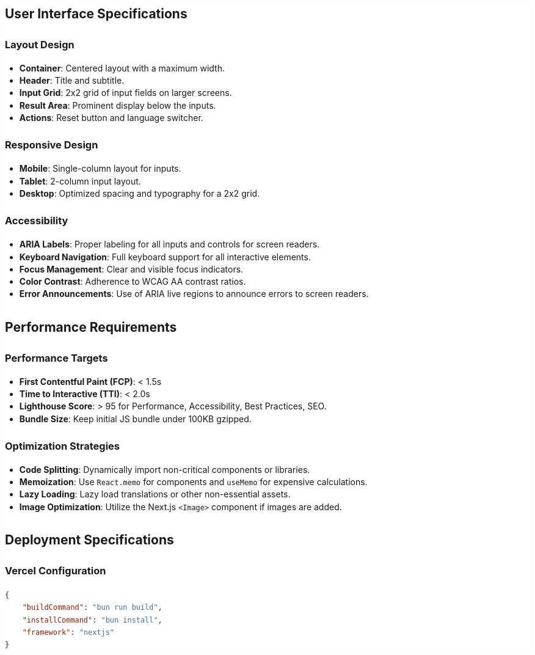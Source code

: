 ## User Interface Specifications

### Layout Design

- **Container**: Centered layout with a maximum width.
- **Header**: Title and subtitle.
- **Input Grid**: 2x2 grid of input fields on larger screens.
- **Result Area**: Prominent display below the inputs.
- **Actions**: Reset button and language switcher.

### Responsive Design

- **Mobile**: Single-column layout for inputs.
- **Tablet**: 2-column input layout.
- **Desktop**: Optimized spacing and typography for a 2x2 grid.

### Accessibility

- **ARIA Labels**: Proper labeling for all inputs and controls for screen readers.
- **Keyboard Navigation**: Full keyboard support for all interactive elements.
- **Focus Management**: Clear and visible focus indicators.
- **Color Contrast**: Adherence to WCAG AA contrast ratios.
- **Error Announcements**: Use of ARIA live regions to announce errors to screen readers.

## Performance Requirements

### Performance Targets

- **First Contentful Paint (FCP)**: \< 1.5s
- **Time to Interactive (TTI)**: \< 2.0s
- **Lighthouse Score**: \> 95 for Performance, Accessibility, Best Practices, SEO.
- **Bundle Size**: Keep initial JS bundle under 100KB gzipped.

### Optimization Strategies

- **Code Splitting**: Dynamically import non-critical components or libraries.
- **Memoization**: Use `React.memo` for components and `useMemo` for expensive calculations.
- **Lazy Loading**: Lazy load translations or other non-essential assets.
- **Image Optimization**: Utilize the Next.js `<Image>` component if images are added.

## Deployment Specifications

### Vercel Configuration

```json
{
	"buildCommand": "bun run build",
	"installCommand": "bun install",
	"framework": "nextjs"
}
```
